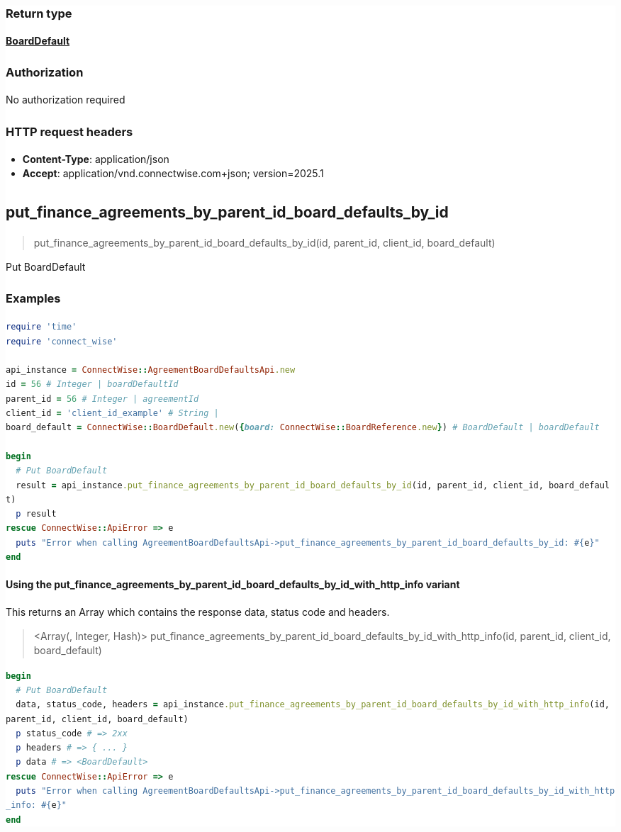 ### Return type

[**BoardDefault**](BoardDefault.md)

### Authorization

No authorization required

### HTTP request headers

- **Content-Type**: application/json
- **Accept**: application/vnd.connectwise.com+json; version=2025.1


## put_finance_agreements_by_parent_id_board_defaults_by_id

> <BoardDefault> put_finance_agreements_by_parent_id_board_defaults_by_id(id, parent_id, client_id, board_default)

Put BoardDefault

### Examples

```ruby
require 'time'
require 'connect_wise'

api_instance = ConnectWise::AgreementBoardDefaultsApi.new
id = 56 # Integer | boardDefaultId
parent_id = 56 # Integer | agreementId
client_id = 'client_id_example' # String | 
board_default = ConnectWise::BoardDefault.new({board: ConnectWise::BoardReference.new}) # BoardDefault | boardDefault

begin
  # Put BoardDefault
  result = api_instance.put_finance_agreements_by_parent_id_board_defaults_by_id(id, parent_id, client_id, board_default)
  p result
rescue ConnectWise::ApiError => e
  puts "Error when calling AgreementBoardDefaultsApi->put_finance_agreements_by_parent_id_board_defaults_by_id: #{e}"
end
```

#### Using the put_finance_agreements_by_parent_id_board_defaults_by_id_with_http_info variant

This returns an Array which contains the response data, status code and headers.

> <Array(<BoardDefault>, Integer, Hash)> put_finance_agreements_by_parent_id_board_defaults_by_id_with_http_info(id, parent_id, client_id, board_default)

```ruby
begin
  # Put BoardDefault
  data, status_code, headers = api_instance.put_finance_agreements_by_parent_id_board_defaults_by_id_with_http_info(id, parent_id, client_id, board_default)
  p status_code # => 2xx
  p headers # => { ... }
  p data # => <BoardDefault>
rescue ConnectWise::ApiError => e
  puts "Error when calling AgreementBoardDefaultsApi->put_finance_agreements_by_parent_id_board_defaults_by_id_with_http_info: #{e}"
end
```
